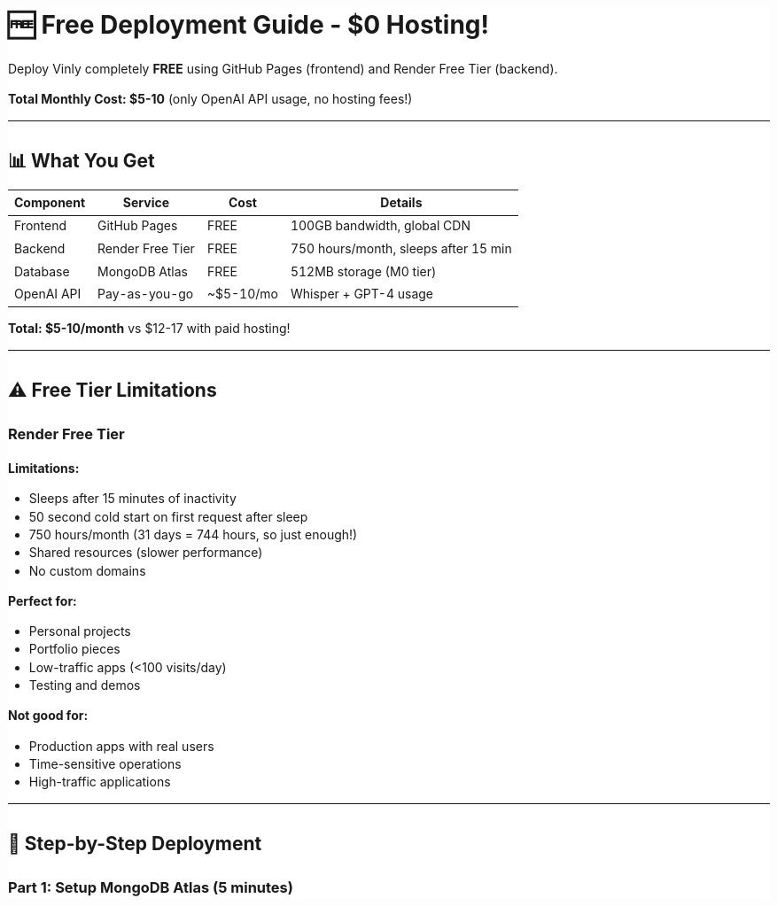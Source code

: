 # 🆓 Free Deployment Guide - $0 Hosting!

Deploy Vinly completely **FREE** using GitHub Pages (frontend) and Render Free Tier (backend).

**Total Monthly Cost: $5-10** (only OpenAI API usage, no hosting fees!)

---

## 📊 What You Get

| Component | Service | Cost | Details |
|-----------|---------|------|---------|
| Frontend | GitHub Pages | FREE | 100GB bandwidth, global CDN |
| Backend | Render Free Tier | FREE | 750 hours/month, sleeps after 15 min |
| Database | MongoDB Atlas | FREE | 512MB storage (M0 tier) |
| OpenAI API | Pay-as-you-go | ~$5-10/mo | Whisper + GPT-4 usage |

**Total: $5-10/month** vs $12-17 with paid hosting!

---

## ⚠️ Free Tier Limitations

### Render Free Tier

**Limitations:**
- Sleeps after 15 minutes of inactivity
- 50 second cold start on first request after sleep
- 750 hours/month (31 days = 744 hours, so just enough!)
- Shared resources (slower performance)
- No custom domains

**Perfect for:**
- Personal projects
- Portfolio pieces
- Low-traffic apps (<100 visits/day)
- Testing and demos

**Not good for:**
- Production apps with real users
- Time-sensitive operations
- High-traffic applications

---

## 🚀 Step-by-Step Deployment

### Part 1: Setup MongoDB Atlas (5 minutes)
